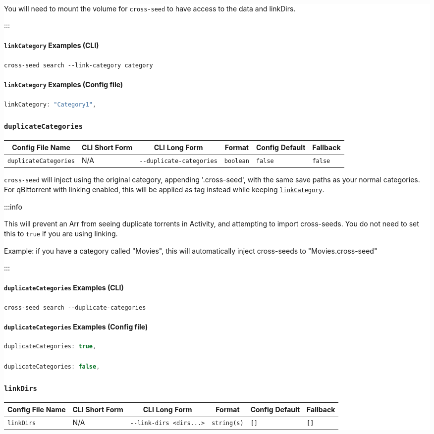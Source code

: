 You will need to mount the volume for `cross-seed` to have access to the data
and linkDirs.

:::

#### `linkCategory` Examples (CLI)

```shell
cross-seed search --link-category category
```

#### `linkCategory` Examples (Config file)

```js
linkCategory: "Category1",
```

### `duplicateCategories`

| Config File Name      | CLI Short Form | CLI Long Form            | Format    | Config Default | Fallback |
| --------------------- | -------------- | ------------------------ | --------- | -------------- | -------- |
| `duplicateCategories` | N/A            | `--duplicate-categories` | `boolean` | `false`        | `false`  |

`cross-seed` will inject using the original category, appending '.cross-seed',
with the same save paths as your normal categories. For qBittorrent with linking
enabled, this will be applied as tag instead while keeping
[`linkCategory`](#linkcategory).

:::info

This will prevent an Arr from seeing duplicate torrents in Activity, and
attempting to import cross-seeds. You do not need to set this to `true`
if you are using linking.

Example: if you have a category called "Movies", this will automatically inject
cross-seeds to "Movies.cross-seed"

:::

#### `duplicateCategories` Examples (CLI)

```shell
cross-seed search --duplicate-categories
```

#### `duplicateCategories` Examples (Config file)

```js
duplicateCategories: true,

duplicateCategories: false,
```

### `linkDirs`

| Config File Name | CLI Short Form | CLI Long Form           | Format      | Config Default | Fallback |
| ---------------- | -------------- | ----------------------- | ----------- | -------------- | -------- |
| `linkDirs`       | N/A            | `--link-dirs <dirs...>` | `string(s)` | `[]`           | `[]`     |
